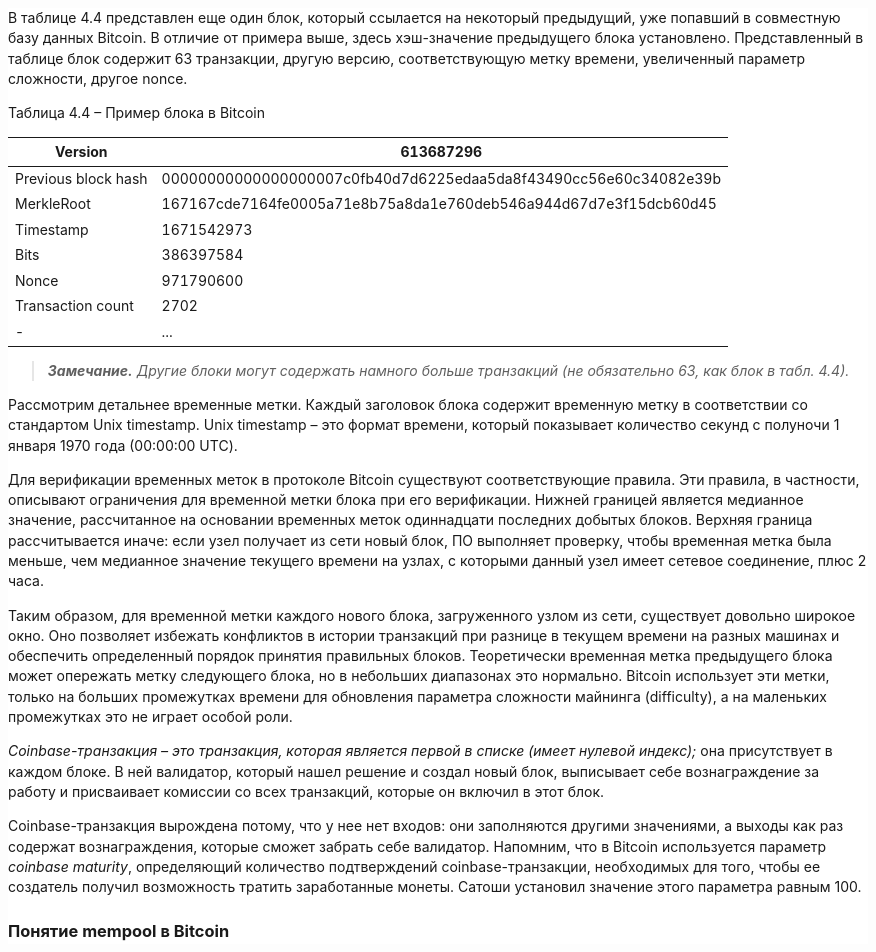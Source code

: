 В таблице 4.4 представлен еще один блок, который ссылается на некоторый предыдущий, уже попавший в совместную базу данных Bitcoin. В отличие от примера выше, здесь хэш-значение предыдущего блока установлено. Представленный в таблице блок содержит 63 транзакции, другую версию, соответствующую метку времени, увеличенный параметр сложности, другое nonce.

Таблица 4.4 – Пример блока в Bitcoin

| Version             | 613687296                                                        |
|---------------------|------------------------------------------------------------------|
| Previous block hash | 00000000000000000007c0fb40d7d6225edaa5da8f43490cc56e60c34082e39b |
| MerkleRoot          | 167167cde7164fe0005a71e8b75a8da1e760deb546a944d67d7e3f15dcb60d45 |
| Timestamp           | 1671542973                                                       |
| Bits                | 386397584                                                        |
| Nonce               | 971790600                                                        |
| Transaction count   | 2702                                                             |
| -                   | ...                                                              |

> **_Замечание._** *Другие блоки могут содержать намного больше транзакций (не обязательно 63, как блок в табл. 4.4).*

Рассмотрим детальнее временные метки. Каждый заголовок блока содержит временную метку в соответствии со стандартом Unix timestamp. Unix timestamp – это формат времени, который показывает количество секунд с полуночи 1 января 1970 года (00:00:00 UTC).

Для верификации временных меток в протоколе Bitcoin существуют соответствующие правила. Эти правила, в частности, описывают ограничения для временной метки блока при его верификации. Нижней границей является медианное значение, рассчитанное на основании временных меток одиннадцати последних добытых блоков. Верхняя граница рассчитывается иначе: если узел получает из сети новый блок, ПО выполняет проверку, чтобы временная метка была меньше, чем медианное значение текущего времени на узлах, с которыми данный узел имеет сетевое соединение, плюс 2 часа.

Таким образом, для временной метки каждого нового блока, загруженного узлом из сети, существует довольно широкое окно. Оно позволяет избежать конфликтов в истории транзакций при разнице в текущем времени на разных машинах и обеспечить определенный порядок принятия правильных блоков. Теоретически временная метка предыдущего блока может опережать метку следующего блока, но в небольших диапазонах это нормально. Bitcoin использует эти метки, только на больших промежутках времени для обновления параметра сложности майнинга (difficulty), а на маленьких промежутках это не играет особой роли.

*Coinbase-транзакция – это транзакция, которая является первой в списке (имеет нулевой индекс);* она присутствует в каждом блоке. В ней валидатор, который нашел решение и создал новый блок, выписывает себе вознаграждение за работу и присваивает комиссии со всех транзакций, которые он включил в этот блок.

Coinbase-транзакция вырождена потому, что у нее нет входов: они заполняются другими значениями, а выходы как раз содержат вознаграждения, которые сможет забрать себе валидатор. Напомним, что в Bitcoin используется параметр *coinbase maturity*, определяющий количество подтверждений coinbase-транзакции, необходимых для того, чтобы ее создатель получил возможность тратить заработанные монеты. Сатоши установил значение этого параметра равным 100.

### Понятие mempool в Bitcoin
